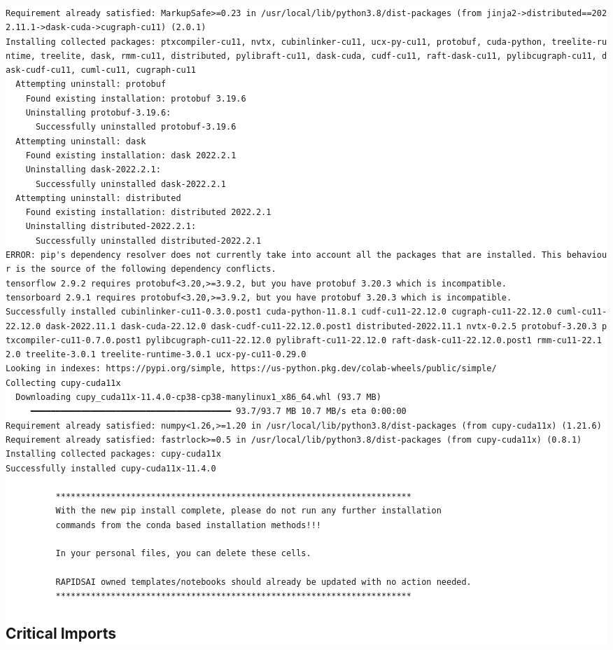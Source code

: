     Requirement already satisfied: MarkupSafe>=0.23 in /usr/local/lib/python3.8/dist-packages (from jinja2->distributed==2022.11.1->dask-cuda->cugraph-cu11) (2.0.1)
    Installing collected packages: ptxcompiler-cu11, nvtx, cubinlinker-cu11, ucx-py-cu11, protobuf, cuda-python, treelite-runtime, treelite, dask, rmm-cu11, distributed, pylibraft-cu11, dask-cuda, cudf-cu11, raft-dask-cu11, pylibcugraph-cu11, dask-cudf-cu11, cuml-cu11, cugraph-cu11
      Attempting uninstall: protobuf
        Found existing installation: protobuf 3.19.6
        Uninstalling protobuf-3.19.6:
          Successfully uninstalled protobuf-3.19.6
      Attempting uninstall: dask
        Found existing installation: dask 2022.2.1
        Uninstalling dask-2022.2.1:
          Successfully uninstalled dask-2022.2.1
      Attempting uninstall: distributed
        Found existing installation: distributed 2022.2.1
        Uninstalling distributed-2022.2.1:
          Successfully uninstalled distributed-2022.2.1
    ERROR: pip's dependency resolver does not currently take into account all the packages that are installed. This behaviour is the source of the following dependency conflicts.
    tensorflow 2.9.2 requires protobuf<3.20,>=3.9.2, but you have protobuf 3.20.3 which is incompatible.
    tensorboard 2.9.1 requires protobuf<3.20,>=3.9.2, but you have protobuf 3.20.3 which is incompatible.
    Successfully installed cubinlinker-cu11-0.3.0.post1 cuda-python-11.8.1 cudf-cu11-22.12.0 cugraph-cu11-22.12.0 cuml-cu11-22.12.0 dask-2022.11.1 dask-cuda-22.12.0 dask-cudf-cu11-22.12.0.post1 distributed-2022.11.1 nvtx-0.2.5 protobuf-3.20.3 ptxcompiler-cu11-0.7.0.post1 pylibcugraph-cu11-22.12.0 pylibraft-cu11-22.12.0 raft-dask-cu11-22.12.0.post1 rmm-cu11-22.12.0 treelite-3.0.1 treelite-runtime-3.0.1 ucx-py-cu11-0.29.0
    Looking in indexes: https://pypi.org/simple, https://us-python.pkg.dev/colab-wheels/public/simple/
    Collecting cupy-cuda11x
      Downloading cupy_cuda11x-11.4.0-cp38-cp38-manylinux1_x86_64.whl (93.7 MB)
         ━━━━━━━━━━━━━━━━━━━━━━━━━━━━━━━━━━━━━━━━ 93.7/93.7 MB 10.7 MB/s eta 0:00:00
    Requirement already satisfied: numpy<1.26,>=1.20 in /usr/local/lib/python3.8/dist-packages (from cupy-cuda11x) (1.21.6)
    Requirement already satisfied: fastrlock>=0.5 in /usr/local/lib/python3.8/dist-packages (from cupy-cuda11x) (0.8.1)
    Installing collected packages: cupy-cuda11x
    Successfully installed cupy-cuda11x-11.4.0
    
              ***********************************************************************
              With the new pip install complete, please do not run any further installation 
              commands from the conda based installation methods!!!  
              
              In your personal files, you can delete these cells.  
              
              RAPIDSAI owned templates/notebooks should already be updated with no action needed.
              ***********************************************************************
              


## Critical Imports

